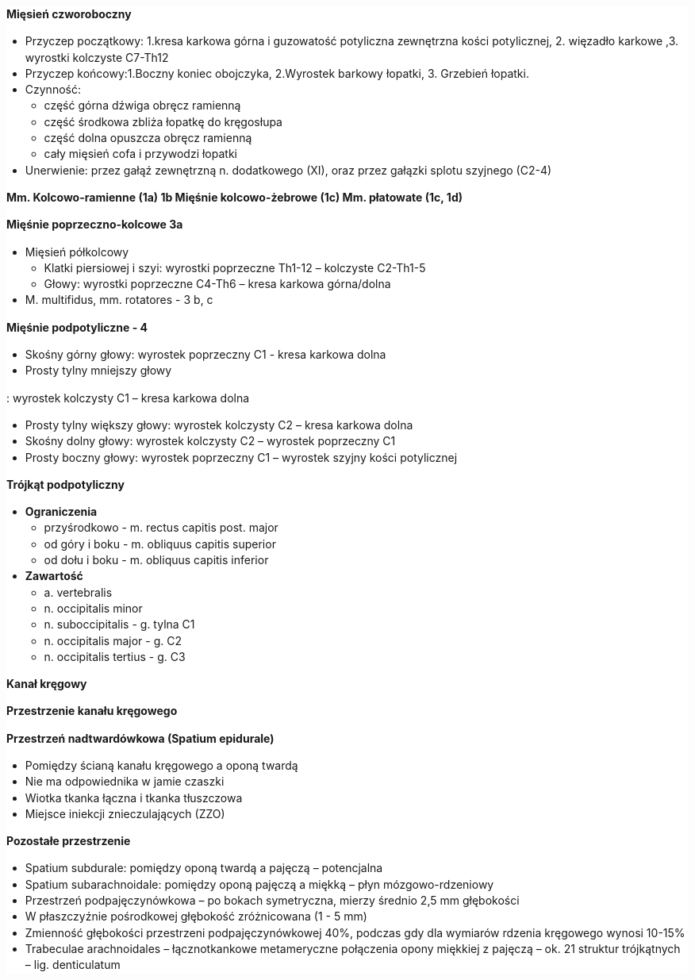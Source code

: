**Mięsień czworoboczny**
- Przyczep początkowy: 1.kresa karkowa górna i guzowatość potyliczna zewnętrzna kości potylicznej, 2. więzadło karkowe ,3. wyrostki kolczyste C7-Th12
- Przyczep końcowy:1.Boczny koniec obojczyka, 2.Wyrostek barkowy łopatki, 3. Grzebień łopatki.
- Czynność:
  - część górna dźwiga obręcz ramienną
  - część środkowa zbliża łopatkę do kręgosłupa
  - część dolna opuszcza obręcz ramienną
  - cały mięsień cofa i przywodzi łopatki
- Unerwienie: przez gałąź zewnętrzną n. dodatkowego (XI), oraz przez gałązki splotu szyjnego (C2-4)

**Mm. Kolcowo-ramienne (1a) 1b Mięśnie kolcowo-żebrowe (1c) Mm. płatowate (1c, 1d)**

**Mięśnie poprzeczno-kolcowe 3a**
- Mięsień półkolcowy
  - Klatki piersiowej i szyi: wyrostki poprzeczne Th1-12 – kolczyste C2-Th1-5
  - Głowy: wyrostki poprzeczne C4-Th6 – kresa karkowa górna/dolna
- M. multifidus, mm. rotatores - 3 b, c

**Mięśnie podpotyliczne - 4**
- Skośny górny głowy: wyrostek poprzeczny C1 - kresa karkowa dolna
- Prosty tylny mniejszy głowy

: wyrostek kolczysty C1 – kresa karkowa dolna
- Prosty tylny większy głowy: wyrostek kolczysty C2 – kresa karkowa dolna
- Skośny dolny głowy: wyrostek kolczysty C2 – wyrostek poprzeczny C1
- Prosty boczny głowy: wyrostek poprzeczny C1 – wyrostek szyjny kości potylicznej

**Trójkąt podpotyliczny**
- **Ograniczenia**
  - przyśrodkowo - m. rectus capitis post. major
  - od góry i boku - m. obliquus capitis superior
  - od dołu i boku - m. obliquus capitis inferior
- **Zawartość**
  - a. vertebralis
  - n. occipitalis minor
  - n. suboccipitalis - g. tylna C1
  - n. occipitalis major - g. C2
  - n. occipitalis tertius - g. C3

**Kanał kręgowy**

**Przestrzenie kanału kręgowego**

**Przestrzeń nadtwardówkowa (Spatium epidurale)**
- Pomiędzy ścianą kanału kręgowego a oponą twardą
- Nie ma odpowiednika w jamie czaszki
- Wiotka tkanka łączna i tkanka tłuszczowa
- Miejsce iniekcji znieczulających (ZZO)

**Pozostałe przestrzenie**
- Spatium subdurale: pomiędzy oponą twardą a pajęczą – potencjalna
- Spatium subarachnoidale: pomiędzy oponą pajęczą a miękką – płyn mózgowo-rdzeniowy
- Przestrzeń podpajęczynówkowa – po bokach symetryczna, mierzy średnio 2,5 mm głębokości
- W płaszczyźnie pośrodkowej głębokość zróżnicowana (1 - 5 mm)
- Zmienność głębokości przestrzeni podpajęczynówkowej 40%, podczas gdy dla wymiarów rdzenia kręgowego wynosi 10-15%
- Trabeculae arachnoidales – łącznotkankowe metameryczne połączenia opony miękkiej z pajęczą – ok. 21 struktur trójkątnych – lig. denticulatum
